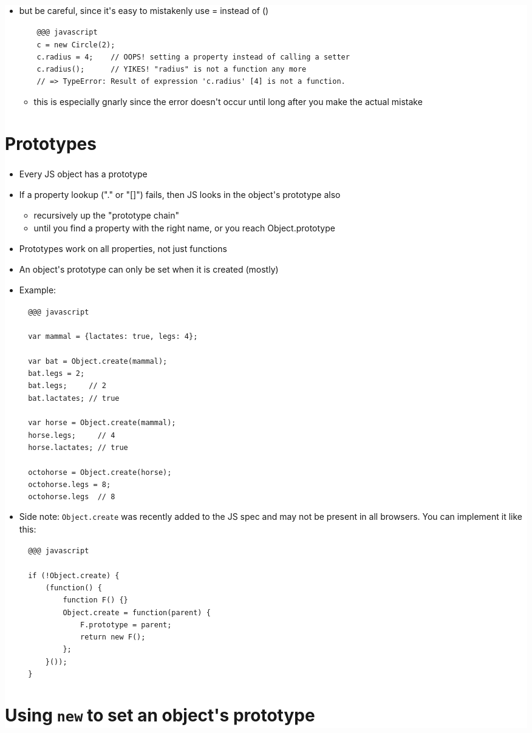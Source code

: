   * but be careful, since it's easy to mistakenly use = instead of ()

            @@@ javascript
            c = new Circle(2);
            c.radius = 4;    // OOPS! setting a property instead of calling a setter
            c.radius();      // YIKES! "radius" is not a function any more
            // => TypeError: Result of expression 'c.radius' [4] is not a function.

    * this is especially gnarly since the error doesn't occur until long after you make the actual mistake

# Prototypes

* Every JS object has a prototype
* If a property lookup ("." or "[]") fails, then JS looks in the object's prototype also
  * recursively up the "prototype chain"
  * until you find a property with the right name, or you reach Object.prototype
* Prototypes work on all properties, not just functions
* An object's prototype can only be set when it is created (mostly)
* Example:

        @@@ javascript

        var mammal = {lactates: true, legs: 4};

        var bat = Object.create(mammal);
        bat.legs = 2;
        bat.legs;     // 2
        bat.lactates; // true

        var horse = Object.create(mammal);
        horse.legs;     // 4
        horse.lactates; // true

        octohorse = Object.create(horse);
        octohorse.legs = 8;
        octohorse.legs  // 8


* Side note: `Object.create` was recently added to the JS spec and may not be present in all browsers. You can implement it like this:

        @@@ javascript

        if (!Object.create) {
            (function() {
                function F() {}
                Object.create = function(parent) {
                    F.prototype = parent;
                    return new F();
                };
            }());
        }

# Using `new` to set an object's prototype

